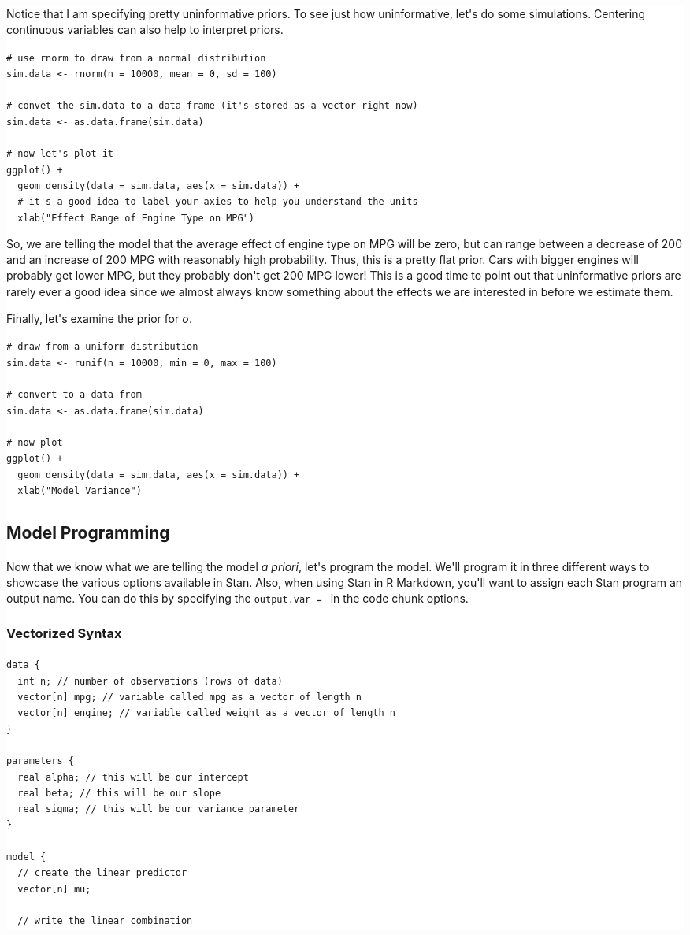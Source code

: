 Notice that I am specifying pretty uninformative priors. To see just how uninformative, let's do some simulations. Centering continuous variables can also help to interpret priors.

```{r}
# use rnorm to draw from a normal distribution
sim.data <- rnorm(n = 10000, mean = 0, sd = 100)

# convet the sim.data to a data frame (it's stored as a vector right now)
sim.data <- as.data.frame(sim.data)

# now let's plot it
ggplot() +
  geom_density(data = sim.data, aes(x = sim.data)) +
  # it's a good idea to label your axies to help you understand the units
  xlab("Effect Range of Engine Type on MPG")
```

So, we are telling the model that the average effect of engine type on MPG will be zero, but can range between a decrease of 200 and an increase of 200 MPG with reasonably high probability. Thus, this is a pretty flat prior. Cars with bigger engines will probably get lower MPG, but they probably don't get 200 MPG lower! This is a good time to point out that uninformative priors are rarely ever a good idea since we almost always know something about the effects we are interested in before we estimate them.

Finally, let's examine the prior for $\sigma$.

```{r}
# draw from a uniform distribution
sim.data <- runif(n = 10000, min = 0, max = 100)

# convert to a data from
sim.data <- as.data.frame(sim.data)

# now plot
ggplot() +
  geom_density(data = sim.data, aes(x = sim.data)) +
  xlab("Model Variance")
```


## Model Programming

Now that we know what we are telling the model *a priori*, let's program the model. We'll program it in three different ways to showcase the various options available in Stan. Also, when using Stan in R Markdown, you'll want to assign each Stan program an output name. You can do this by specifying the `output.var = ` in the code chunk options.

### Vectorized Syntax

```{stan output.var = "vec.model"}
data {
  int n; // number of observations (rows of data)
  vector[n] mpg; // variable called mpg as a vector of length n
  vector[n] engine; // variable called weight as a vector of length n
}

parameters {
  real alpha; // this will be our intercept
  real beta; // this will be our slope
  real sigma; // this will be our variance parameter
}

model {
  // create the linear predictor
  vector[n] mu;

  // write the linear combination
```